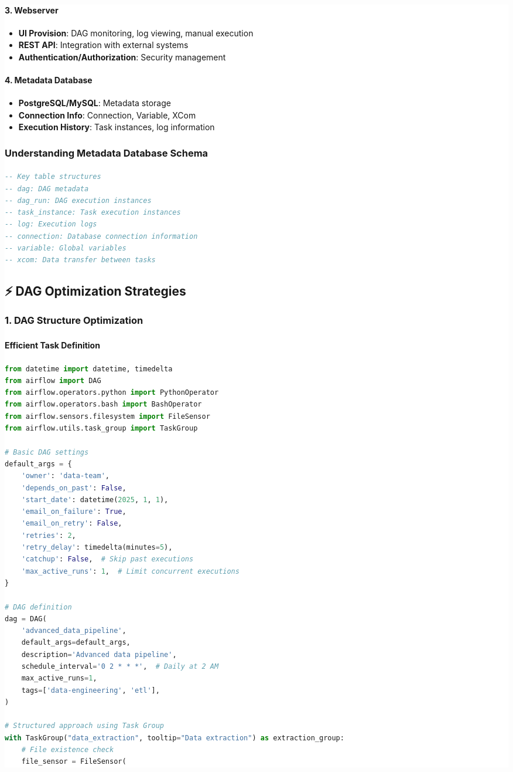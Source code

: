 #### **3. Webserver**
- **UI Provision**: DAG monitoring, log viewing, manual execution
- **REST API**: Integration with external systems
- **Authentication/Authorization**: Security management

#### **4. Metadata Database**
- **PostgreSQL/MySQL**: Metadata storage
- **Connection Info**: Connection, Variable, XCom
- **Execution History**: Task instances, log information

### Understanding Metadata Database Schema

```sql
-- Key table structures
-- dag: DAG metadata
-- dag_run: DAG execution instances
-- task_instance: Task execution instances
-- log: Execution logs
-- connection: Database connection information
-- variable: Global variables
-- xcom: Data transfer between tasks
```

## ⚡ DAG Optimization Strategies

### 1. DAG Structure Optimization

#### **Efficient Task Definition**

```python
from datetime import datetime, timedelta
from airflow import DAG
from airflow.operators.python import PythonOperator
from airflow.operators.bash import BashOperator
from airflow.sensors.filesystem import FileSensor
from airflow.utils.task_group import TaskGroup

# Basic DAG settings
default_args = {
    'owner': 'data-team',
    'depends_on_past': False,
    'start_date': datetime(2025, 1, 1),
    'email_on_failure': True,
    'email_on_retry': False,
    'retries': 2,
    'retry_delay': timedelta(minutes=5),
    'catchup': False,  # Skip past executions
    'max_active_runs': 1,  # Limit concurrent executions
}

# DAG definition
dag = DAG(
    'advanced_data_pipeline',
    default_args=default_args,
    description='Advanced data pipeline',
    schedule_interval='0 2 * * *',  # Daily at 2 AM
    max_active_runs=1,
    tags=['data-engineering', 'etl'],
)

# Structured approach using Task Group
with TaskGroup("data_extraction", tooltip="Data extraction") as extraction_group:
    # File existence check
    file_sensor = FileSensor(
```